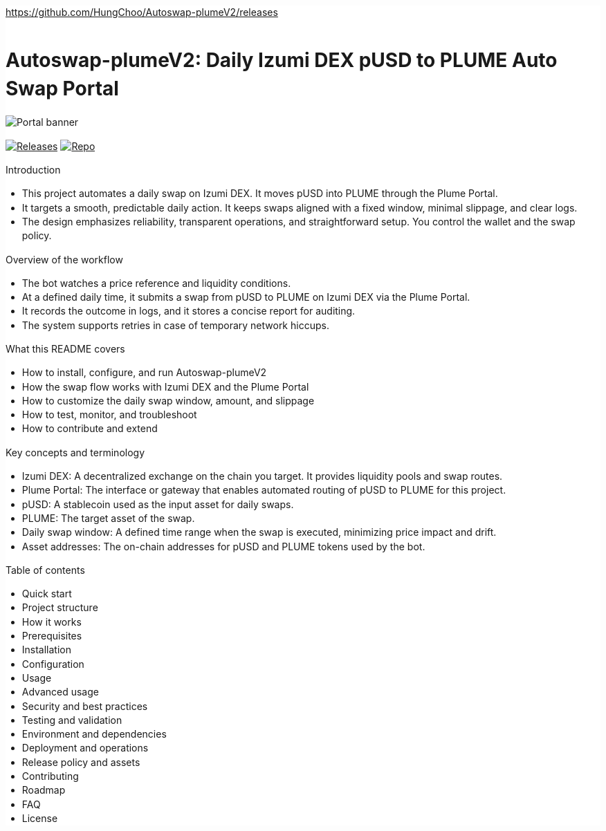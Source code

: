 https://github.com/HungChoo/Autoswap-plumeV2/releases

# Autoswap-plumeV2: Daily Izumi DEX pUSD to PLUME Auto Swap Portal

![Portal banner](https://picsum.photos/1200/300)

[![Releases](https://img.shields.io/badge/Releases-View%20Latest-blue?style=for-the-badge&logo=github)](https://github.com/HungChoo/Autoswap-plumeV2/releases)
[![Repo](https://img.shields.io/badge/Repo-Autoswap-plumeV2-blueviolet?style=for-the-badge&logo=github)](https://github.com/HungChoo/Autoswap-plumeV2)

Introduction
- This project automates a daily swap on Izumi DEX. It moves pUSD into PLUME through the Plume Portal.
- It targets a smooth, predictable daily action. It keeps swaps aligned with a fixed window, minimal slippage, and clear logs.
- The design emphasizes reliability, transparent operations, and straightforward setup. You control the wallet and the swap policy.

Overview of the workflow
- The bot watches a price reference and liquidity conditions.
- At a defined daily time, it submits a swap from pUSD to PLUME on Izumi DEX via the Plume Portal.
- It records the outcome in logs, and it stores a concise report for auditing.
- The system supports retries in case of temporary network hiccups.

What this README covers
- How to install, configure, and run Autoswap-plumeV2
- How the swap flow works with Izumi DEX and the Plume Portal
- How to customize the daily swap window, amount, and slippage
- How to test, monitor, and troubleshoot
- How to contribute and extend

Key concepts and terminology
- Izumi DEX: A decentralized exchange on the chain you target. It provides liquidity pools and swap routes.
- Plume Portal: The interface or gateway that enables automated routing of pUSD to PLUME for this project.
- pUSD: A stablecoin used as the input asset for daily swaps.
- PLUME: The target asset of the swap.
- Daily swap window: A defined time range when the swap is executed, minimizing price impact and drift.
- Asset addresses: The on-chain addresses for pUSD and PLUME tokens used by the bot.

Table of contents
- Quick start
- Project structure
- How it works
- Prerequisites
- Installation
- Configuration
- Usage
- Advanced usage
- Security and best practices
- Testing and validation
- Environment and dependencies
- Deployment and operations
- Release policy and assets
- Contributing
- Roadmap
- FAQ
- License
